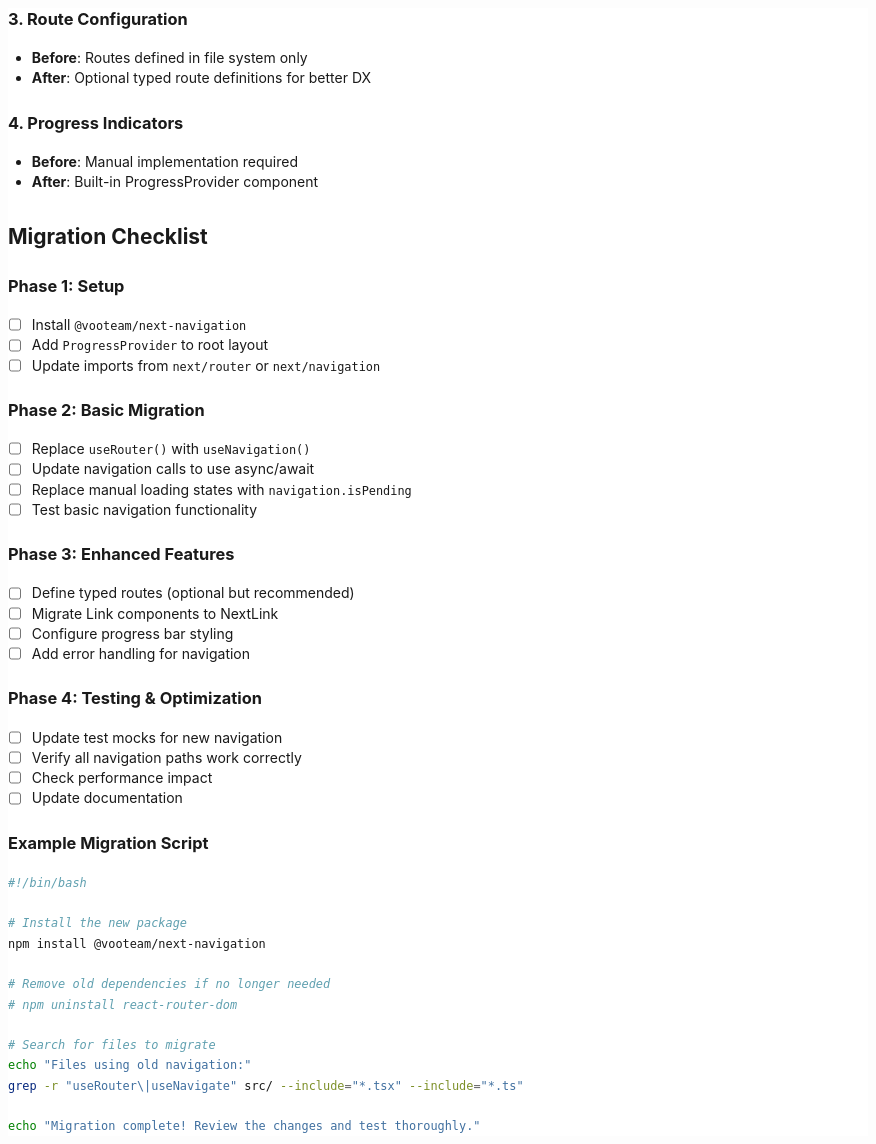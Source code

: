 ### 3. Route Configuration

- **Before**: Routes defined in file system only
- **After**: Optional typed route definitions for better DX

### 4. Progress Indicators

- **Before**: Manual implementation required
- **After**: Built-in ProgressProvider component

## Migration Checklist

### Phase 1: Setup

- [ ] Install `@vooteam/next-navigation`
- [ ] Add `ProgressProvider` to root layout
- [ ] Update imports from `next/router` or `next/navigation`

### Phase 2: Basic Migration

- [ ] Replace `useRouter()` with `useNavigation()`
- [ ] Update navigation calls to use async/await
- [ ] Replace manual loading states with `navigation.isPending`
- [ ] Test basic navigation functionality

### Phase 3: Enhanced Features

- [ ] Define typed routes (optional but recommended)
- [ ] Migrate Link components to NextLink
- [ ] Configure progress bar styling
- [ ] Add error handling for navigation

### Phase 4: Testing & Optimization

- [ ] Update test mocks for new navigation
- [ ] Verify all navigation paths work correctly
- [ ] Check performance impact
- [ ] Update documentation

### Example Migration Script

```bash
#!/bin/bash

# Install the new package
npm install @vooteam/next-navigation

# Remove old dependencies if no longer needed
# npm uninstall react-router-dom

# Search for files to migrate
echo "Files using old navigation:"
grep -r "useRouter\|useNavigate" src/ --include="*.tsx" --include="*.ts"

echo "Migration complete! Review the changes and test thoroughly."
```
